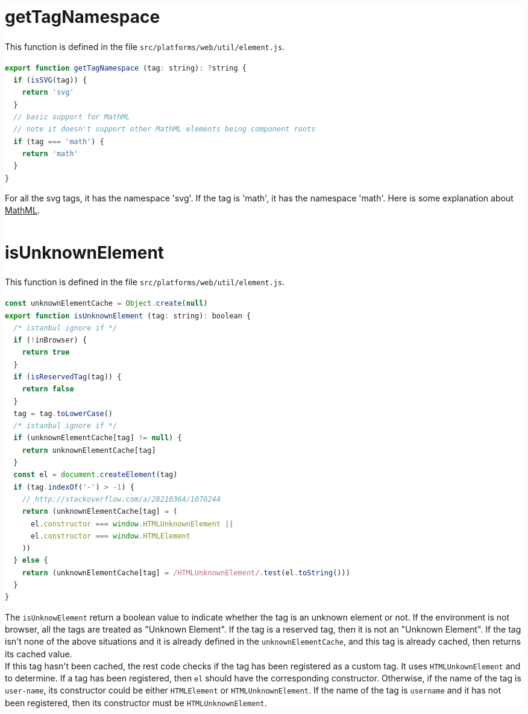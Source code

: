 # getTagNamespace
This function is defined in the file `src/platforms/web/util/element.js`.
```javascript
export function getTagNamespace (tag: string): ?string {
  if (isSVG(tag)) {
    return 'svg'
  }
  // basic support for MathML
  // note it doesn't support other MathML elements being component roots
  if (tag === 'math') {
    return 'math'
  }
}
```
For all the svg tags, it has the namespace 'svg'. If the tag is 'math', it has the namespace 'math'.
Here is some explanation about [MathML](https://www.w3.org/Math/whatIsMathML.html).
# isUnknownElement
This function is defined in the file `src/platforms/web/util/element.js`.
```javascript
const unknownElementCache = Object.create(null)
export function isUnknownElement (tag: string): boolean {
  /* istanbul ignore if */
  if (!inBrowser) {
    return true
  }
  if (isReservedTag(tag)) {
    return false
  }
  tag = tag.toLowerCase()
  /* istanbul ignore if */
  if (unknownElementCache[tag] != null) {
    return unknownElementCache[tag]
  }
  const el = document.createElement(tag)
  if (tag.indexOf('-') > -1) {
    // http://stackoverflow.com/a/28210364/1070244
    return (unknownElementCache[tag] = (
      el.constructor === window.HTMLUnknownElement ||
      el.constructor === window.HTMLElement
    ))
  } else {
    return (unknownElementCache[tag] = /HTMLUnknownElement/.test(el.toString()))
  }
}
```
The `isUnknowElement` return a boolean value to indicate whether the tag is an unknown element or not.
If the environment is not browser, all the tags are treated as "Unknown Element".
If the tag is a reserved tag, then it is not an "Unknown Element".
If the tag isn't none of the above situations and it is already defined in the `unknownElementCache`, and this tag is 
already cached, then returns its cached value.  
If this tag hasn't been cached, the rest code checks if the tag has been registered as a custom tag. It uses `HTMLUnkownElement` 
and  to determine. If a tag has been registered, then `el` should have the corresponding constructor.
Otherwise, if the name of the tag is `user-name`, its constructor could be either `HTMLElement` or `HTMLUnknownElement`.
If the name of the tag is `username` and it has not been registered, then its constructor must be `HTMLUnknownElement`.